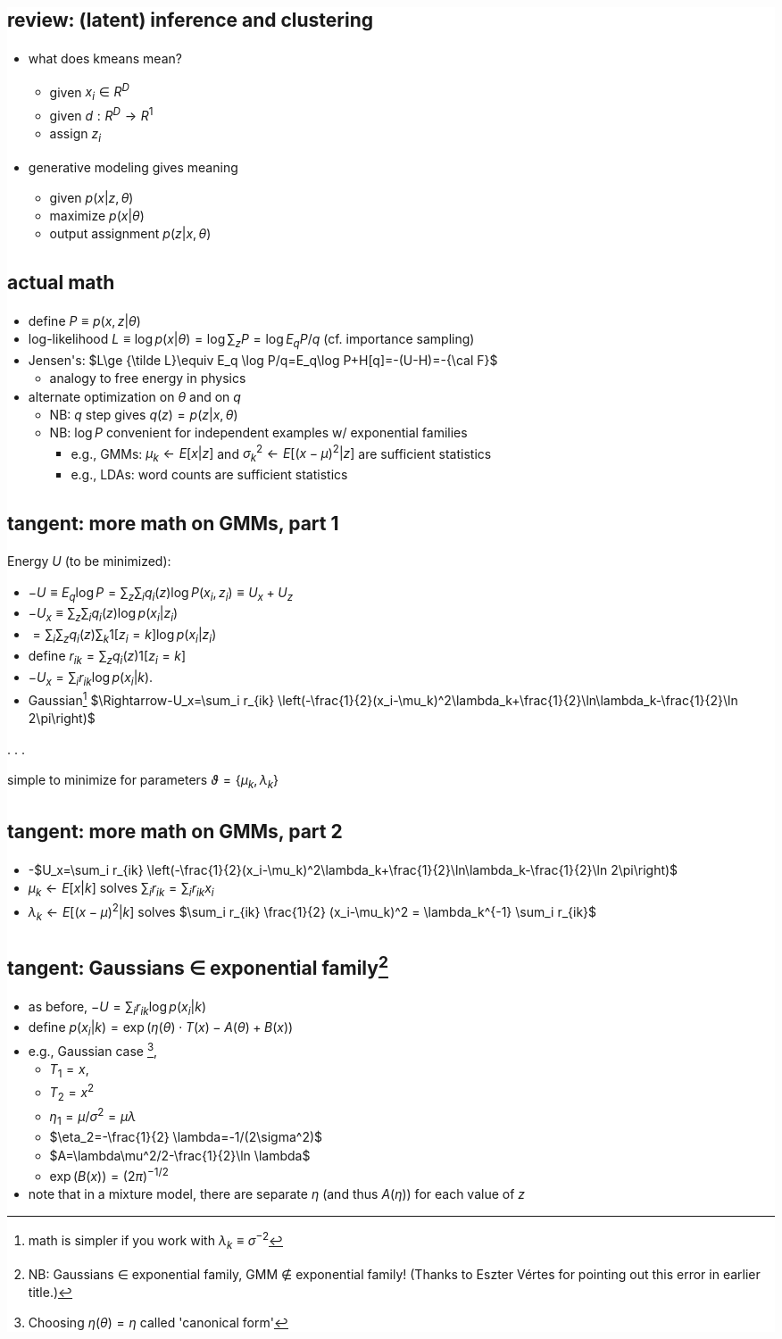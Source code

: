 ## review: (latent) inference and clustering

- what does kmeans mean?
    - given $x_i\in R^D$
    - given $d: R^D \rightarrow R^1$
    - assign $z_i$

- generative modeling gives meaning
    - given $p(x|z,\theta)$
    - maximize $p(x|\theta)$ 
    - output assignment $p(z|x,\theta)$

## actual math
  - define $P\equiv p(x,z|\theta)$
  - log-likelihood $L\equiv \log p(x|\theta)=\log \sum_z P
=\log E_q P/q$ (cf. importance sampling)
  - Jensen's: $L\ge {\tilde L}\equiv E_q \log P/q=E_q\log P+H[q]=-(U-H)=-{\cal F}$
    + analogy to free energy in physics
  - alternate optimization on $\theta$ and on $q$
    + NB: $q$ step gives $q(z)=p(z|x,\theta)$
    + NB: $\log P$ convenient for independent examples w/ exponential families
      - e.g., GMMs: $\mu_k\leftarrow E[x|z]$ and $\sigma_k^2\leftarrow E[(x-\mu)^2|z]$ are sufficient statistics
      - e.g., LDAs: word counts are sufficient statistics

## tangent: more math on GMMs, part 1
  Energy $U$ (to be minimized):

  - $-U\equiv E_q\log P=\sum_z\sum_iq_i(z)\log P(x_i,z_i)\equiv U_x+U_z$
  - $-U_x\equiv \sum_z\sum_i q_i(z)\log p(x_i|z_i)$
  - $=\sum_i \sum_z q_i(z)\sum_k 1[z_i=k]\log p(x_i|z_i)$
  - define $r_{ik}=\sum_z q_i(z) 1[z_i=k]$
  - $-U_x=\sum_i r_{ik}\log p(x_i|k)$.
  - Gaussian[^gauss] $\Rightarrow-U_x=\sum_i r_{ik} \left(-\frac{1}{2}(x_i-\mu_k)^2\lambda_k+\frac{1}{2}\ln\lambda_k-\frac{1}{2}\ln 2\pi\right)$

. . .

simple to minimize for parameters $\vartheta=\{\mu_k,\lambda_k\}$

[^gauss]: math is simpler if you work with $\lambda_k\equiv \sigma^{-2}$

## tangent: more math on GMMs, part 2
  - -$U_x=\sum_i r_{ik} \left(-\frac{1}{2}(x_i-\mu_k)^2\lambda_k+\frac{1}{2}\ln\lambda_k-\frac{1}{2}\ln 2\pi\right)$
  - $\mu_k\leftarrow E[x|k]$ solves $\sum_i r_{ik}=\sum_i r_{ik} x_i$
  - $\lambda_k\leftarrow E[(x-\mu)^2|k]$ 
  solves 
 $\sum_i r_{ik} \frac{1}{2} (x_i-\mu_k)^2 = \lambda_k^{-1} \sum_i r_{ik}$

## tangent: Gaussians $\in$ exponential family[^GMMnot]
  - as before, $-U=\sum_i r_{ik}\log p(x_i|k)$
  - define $p(x_i|k)=\exp \left(\eta (\theta )\cdot T(x)-A(\theta )+B(x)\right)$
  - e.g., Gaussian case [^cannon], 
      + $T_1=x$, 
      + $T_2=x^2$
      + $\eta_1=\mu/\sigma^2=\mu\lambda$
      + $\eta_2=-\frac{1}{2} \lambda=-1/(2\sigma^2)$
      + $A=\lambda\mu^2/2-\frac{1}{2}\ln \lambda$
      + $\exp(B(x))=(2\pi)^{-1/2}$
  - note that in a mixture model, there are separate $\eta$ (and thus $A(\eta)$) for each value of $z$


[^yoram]: Duchi + Singer "Boosting with structural sparsity" ICML '09
[^box]: Science and Statistics, George E. P. Box Journal of the American Statistical Association, Vol. 71, No. 356. (Dec., 1976), pp. 791-799. 
[^shoe]: Freedman, David A. "Statistical models and shoe leather." Sociological methodology 21.2 (1991): 291-313.
[^hiroko]: By Hiroko Tabuchi, a Pulitzer winner
[^docs]: In the sense of business deciders; that said, doctors, including those who operate, also have to make decisions, cf., personalized medicines
[^angrist]:  Angrist, Joshua D. (1990). "Lifetime Earnings and the Vietnam Draft Lottery: Evidence from Social Security Administrative Records". American Economic Review 80 (3): 313–336. 
[^L]: Counterfactual Reasoning and Learning Systems, arXiv:1209.2355
[^Lang05]: Langford & Zadrozny "Relating Reinforcement Learning Performance to Classification Performance" ICML 2005
[^Lang08]: Beygelzimer &  Langford "The offset tree for learning with partial labels" (KDD 2009)
[^Lang09]: [Tutorial](http://hunch.net/~reductions_tutorial/) on "Reductions" (including at ICML 2009)
[^hsu]: Suggestion by Dan Hsu
[^lang]: Strehl, Alex, et al. "Learning from logged implicit exploration data." Advances in Neural Information Processing Systems. 2010.
[^1]: P.J. Bickel, E.A. Hammel and J.W. O'Connell (1975). "Sex Bias in Graduate Admissions: Data From Berkeley". Science 187 (4175): 398–404
[^2]: Pearl, Judea (December 2013). "Understanding Simpson's paradox". UCLA Cognitive Systems Laboratory, Technical Report R-414.
[^Trump]: cf., George Bush, Donald Trump, Bill Clinton, Dick Cheney...
[^sinan]: I thank Sinan Aral, MIT Sloan, for bringing this to my attention
[^nam]: Angrist, Joshua D. "Lifetime earnings and the Vietnam era draft lottery: evidence from social security administrative records." The American Economic Review (1990): 313-336.
[^TS]:  Thompson, William R. "On the likelihood that one unknown probability exceeds another in view of the evidence of two samples". Biometrika, 25(3–4):285–294, 1933.
[^aka]: AKA "probability matching", "posterior sampling" 
[^demo]: cf., "Bayesian Bandit Explorer" [(link)](https://e76d6ebf22ef8d7e079810f3d1f82ba1e5f145d5.googledrive.com/host/0B2GQktu-wcTiWDB2R2t2a2tMUG8/)
[^tvector1]: Note that $\theta$ is a vector, with components for each action.
[^tvector]: Note that $\theta$ is a vector, with components for each action.
[^MW]: Morgan, Stephen L., and Christopher Winship. *Counterfactuals and causal inference* Cambridge University Press, 2014.
[^cannon]: Choosing $\eta(\theta)=\eta$ called 'canonical form'
[^GMMnot]: NB: Gaussians $\in$ exponential family, GMM $\notin$ exponential family! (Thanks to Eszter Vértes for pointing out this error in earlier title.)
[^mck]: read MacKay, David JC. *Information theory, inference and learning algorithms*, Cambridge university press, 2003 to learn more. Actually you should read it regardless.
[^blog]: cf., [bit.ly/AlexCTM](http://bit.ly/AlexCTM) for NYT blog post on how CTM informs our rec engine